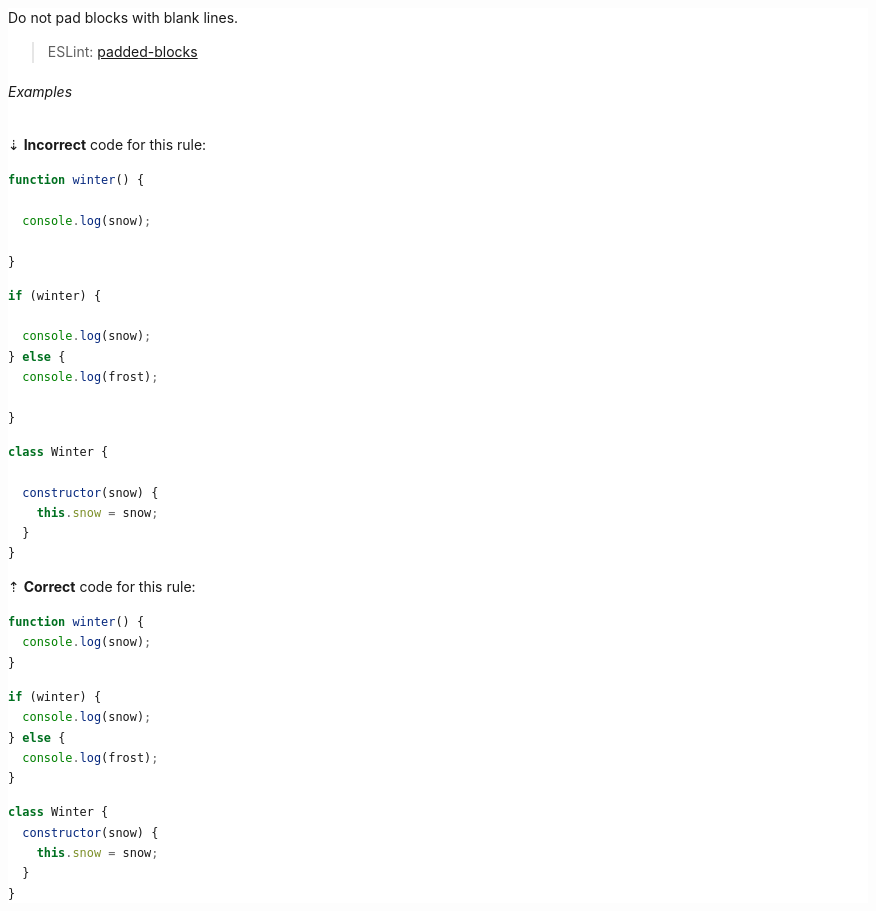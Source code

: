 Do not pad blocks with blank lines.

> ESLint: [padded-blocks][16]

###### Examples

⇣ **Incorrect** code for this rule:



```js
function winter() {

  console.log(snow);

}
```


```js
if (winter) {

  console.log(snow);
} else {
  console.log(frost);

}
```


```js
class Winter {

  constructor(snow) {
    this.snow = snow;
  }
}
```



⇡ **Correct** code for this rule:

```js
function winter() {
  console.log(snow);
}
```

```js
if (winter) {
  console.log(snow);
} else {
  console.log(frost);
}
```

```js
class Winter {
  constructor(snow) {
    this.snow = snow;
  }
}
```


[1]: https://eslint.org/docs/latest/rules/array-bracket-spacing
[2]: https://eslint.org/docs/latest/rules/block-spacing
[3]: https://eslint.org/docs/latest/rules/comma-spacing
[4]: https://eslint.org/docs/latest/rules/computed-property-spacing
[5]: https://eslint.org/docs/latest/rules/eol-last
[6]: https://eslint.org/docs/latest/rules/func-call-spacing
[7]: https://eslint.org/docs/latest/rules/indent
[8]: https://eslint.org/docs/latest/rules/key-spacing
[9]: https://eslint.org/docs/latest/rules/keyword-spacing
[10]: https://eslint.org/docs/latest/rules/max-len
[11]: https://eslint.org/docs/latest/rules/newline-per-chained-call
[12]: https://eslint.org/docs/latest/rules/no-multiple-empty-lines
[13]: https://eslint.org/docs/latest/rules/no-trailing-spaces
[14]: https://eslint.org/docs/latest/rules/no-whitespace-before-property
[15]: https://eslint.org/docs/latest/rules/object-curly-spacing
[16]: https://eslint.org/docs/latest/rules/padded-blocks
[17]: https://eslint.org/docs/latest/rules/space-before-blocks
[18]: https://eslint.org/docs/latest/rules/space-in-parens
[19]: https://eslint.org/docs/latest/rules/space-infix-ops
[20]: https://en.wikipedia.org/wiki/Control_character
[21]: https://en.wikipedia.org/wiki/Newline
[22]: https://github.com/svengreb/styleguide-javascript/blob/main/rules/strings.md#line-length